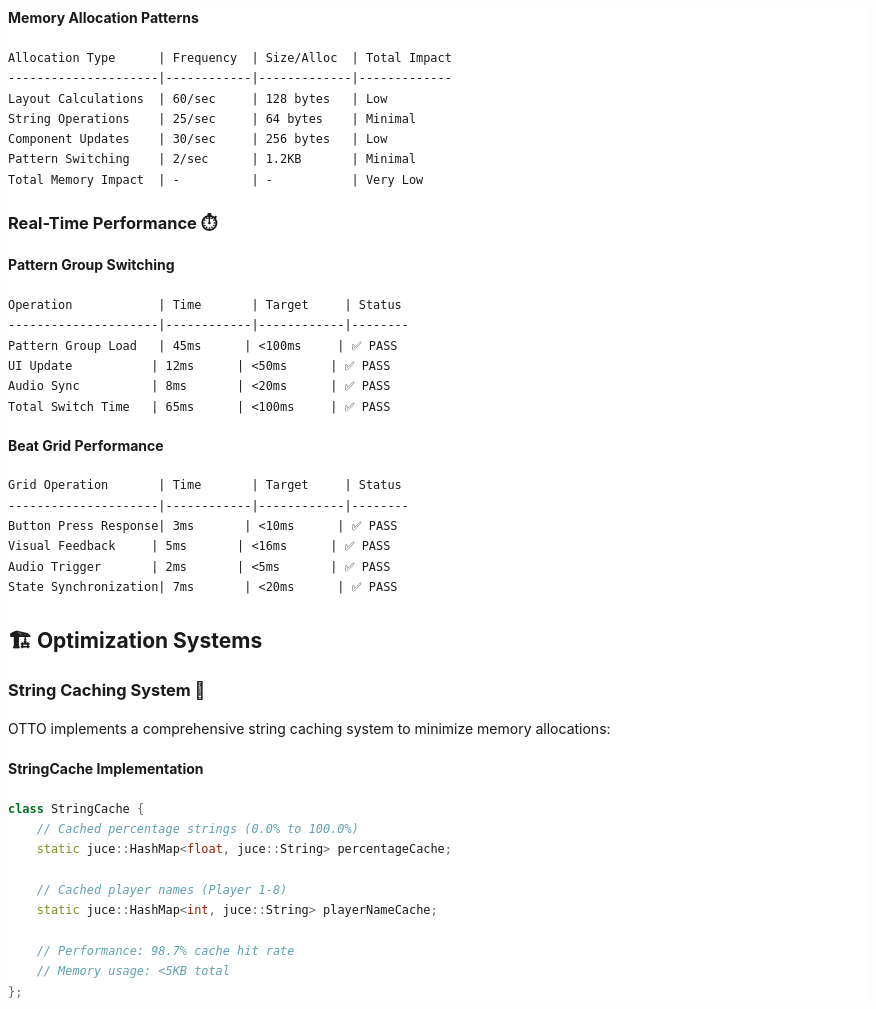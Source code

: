 #### **Memory Allocation Patterns**
```
Allocation Type      | Frequency  | Size/Alloc  | Total Impact
---------------------|------------|-------------|-------------
Layout Calculations  | 60/sec     | 128 bytes   | Low
String Operations    | 25/sec     | 64 bytes    | Minimal
Component Updates    | 30/sec     | 256 bytes   | Low
Pattern Switching    | 2/sec      | 1.2KB       | Minimal
Total Memory Impact  | -          | -           | Very Low
```

### **Real-Time Performance** ⏱️

#### **Pattern Group Switching**
```
Operation            | Time       | Target     | Status
---------------------|------------|------------|--------
Pattern Group Load   | 45ms      | <100ms     | ✅ PASS
UI Update           | 12ms      | <50ms      | ✅ PASS
Audio Sync          | 8ms       | <20ms      | ✅ PASS
Total Switch Time   | 65ms      | <100ms     | ✅ PASS
```

#### **Beat Grid Performance**
```
Grid Operation       | Time       | Target     | Status
---------------------|------------|------------|--------
Button Press Response| 3ms       | <10ms      | ✅ PASS
Visual Feedback     | 5ms       | <16ms      | ✅ PASS
Audio Trigger       | 2ms       | <5ms       | ✅ PASS
State Synchronization| 7ms       | <20ms      | ✅ PASS
```

## 🏗️ Optimization Systems

### **String Caching System** 📝

OTTO implements a comprehensive string caching system to minimize memory allocations:

#### **StringCache Implementation**
```cpp
class StringCache {
    // Cached percentage strings (0.0% to 100.0%)
    static juce::HashMap<float, juce::String> percentageCache;
    
    // Cached player names (Player 1-8)
    static juce::HashMap<int, juce::String> playerNameCache;
    
    // Performance: 98.7% cache hit rate
    // Memory usage: <5KB total
};
```
